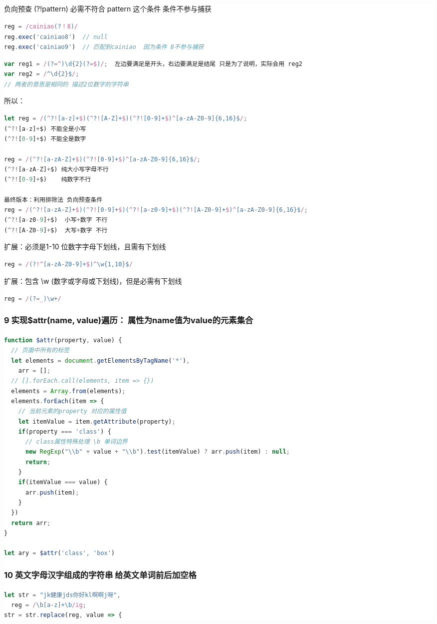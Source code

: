 负向预查 (?!pattern)   必需不符合 pattern 这个条件 条件不参与捕获
```javascript
reg = /cainiao(?！8)/  
reg.exec('cainiao8')  // null
reg.exec('cainiao9')  // 匹配到cainiao  因为条件 8不参与捕获
```
```javascript
var reg1 = /(?=^)\d{2}(?=$)/;  左边要满足是开头，右边要满足是结尾 只是为了说明，实际会用 reg2
var reg2 = /^\d{2}$/; 
// 两者的意思是相同的 描述2位数字的字符串
```
所以：
```javascript
let reg = /(^?![a-z]+$)(^?![A-Z]+$)(^?![0-9]+$)^[a-zA-Z0-9]{6,16}$/;  
(^?![a-z]+$) 不能全是小写
(^?![0-9]+$) 不能全是数字

reg = /(^?![a-zA-Z]+$)(^?![0-9]+$)^[a-zA-Z0-9]{6,16}$/; 
(^?![a-zA-Z]+$) 纯大小写字母不行 
(^?![0-9]+$)    纯数字不行

最终版本：利用排除法 负向预查条件
reg = /(^?![a-zA-Z]+$)(^?![0-9]+$)(^?![a-z0-9]+$)(^?![A-Z0-9]+$)^[a-zA-Z0-9]{6,16}$/; 
(^?![a-z0-9]+$)  小写+数字 不行
(^?![A-Z0-9]+$)  大写+数字 不行

```
扩展：必须是1-10 位数字字母下划线，且需有下划线
```javascript
reg = /(?!^[a-zA-Z0-9]+$)^\w{1,10}$/
```
扩展：包含 \w (数字或字母或下划线)，但是必需有下划线
```javascript
reg = /(?=_)\w+/
```
### 9 实现$attr(name,  value)遍历： 属性为name值为value的元素集合
```javascript
function $attr(property, value) {
  // 页面中所有的标签
  let elements = document.getElementsByTagName('*'),
    arr = [];
  // [].forEach.call(elements, item => {})
  elements = Array.from(elements);
  elements.forEach(item => {
    // 当前元素的property 对应的属性值
    let itemValue = item.getAttribute(property);
    if(property === 'class') {
      // class属性特殊处理 \b 单词边界
      new RegExp("\\b" + value + "\\b").test(itemValue) ? arr.push(item) : null;
      return;
    }
    if(itemValue === value) {
      arr.push(item);
    }
  })
  return arr;
}

let ary = $attr('class', 'box')
```
### 10 英文字母汉字组成的字符串 给英文单词前后加空格
```javascript
let str = "jk健康jds你好kl啊啊j呀",
  reg = /\b[a-z]+\b/ig;
str = str.replace(reg, value => {
```